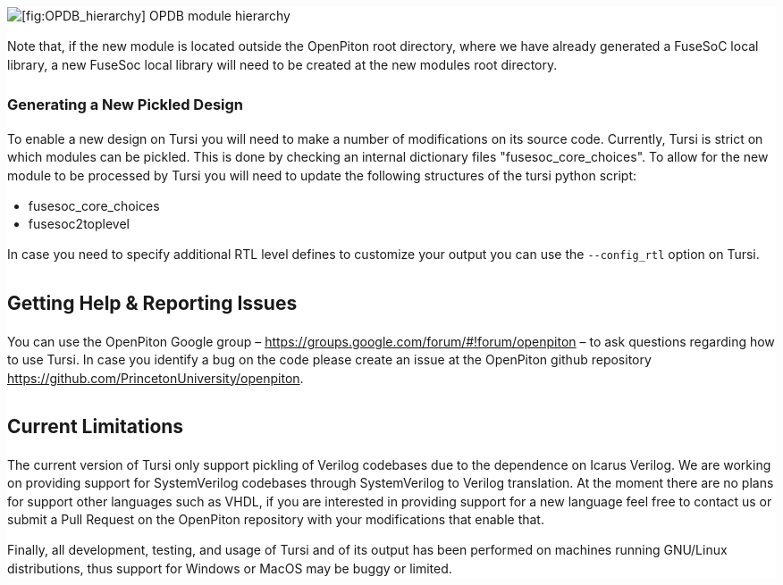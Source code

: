 ![\[fig:OPDB\_hierarchy\] OPDB module
hierarchy](figures/OPDB_hierarchy.jpg)

Note that, if the new module is located outside the OpenPiton root
directory, where we have already generated a FuseSoC local library, a
new FuseSoc local library will need to be created at the new modules
root directory.

### Generating a New Pickled Design

To enable a new design on Tursi you will need to make a number of
modifications on its source code.
Currently, Tursi is strict on which modules can be pickled. This is done by checking
an internal dictionary files "fusesoc_core_choices". To allow for the 
new module to be processed by Tursi you will need to update the following structures
of the tursi python script:
 - fusesoc_core_choices
 - fusesoc2toplevel


In case you need to specify additional RTL level defines to customize
your output you can use the `--config_rtl` option on Tursi.

Getting Help & Reporting Issues
-------------------------------

You can use the OpenPiton Google group –
<https://groups.google.com/forum/#!forum/openpiton> – to ask questions
regarding how to use Tursi. In case you identify a bug on the code
please create an issue at the OpenPiton github repository
<https://github.com/PrincetonUniversity/openpiton>.

Current Limitations
-------------------

The current version of Tursi only support pickling of Verilog codebases
due to the dependence on Icarus Verilog. We are working on providing
support for SystemVerilog codebases through SystemVerilog to Verilog
translation. At the moment there are no plans for support other
languages such as VHDL, if you are interested in providing support for a
new language feel free to contact us or submit a Pull Request on the
OpenPiton repository with your modifications that enable that.

Finally, all development, testing, and usage of Tursi and of its output
has been performed on machines running GNU/Linux distributions, thus
support for Windows or MacOS may be buggy or limited.

